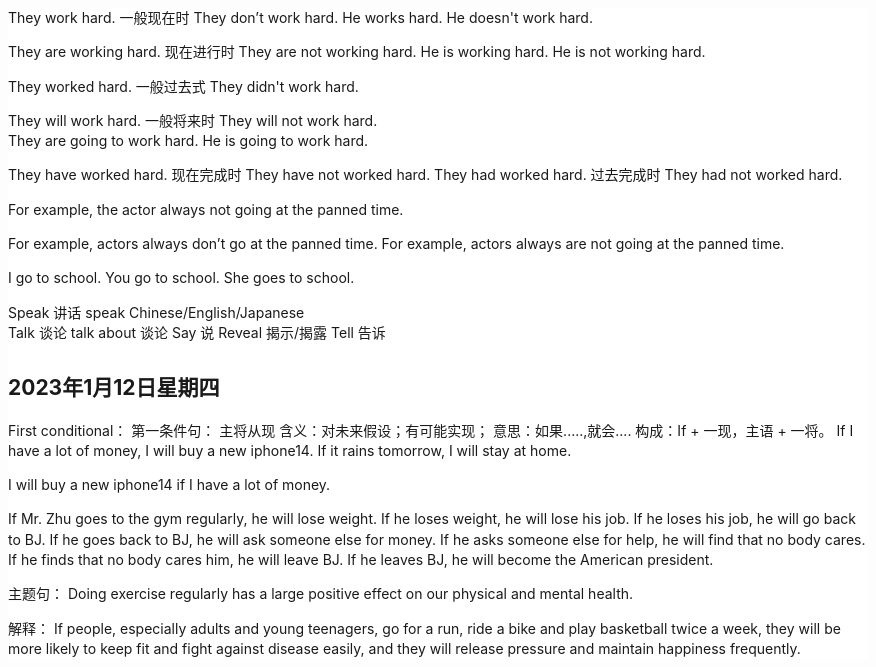 They work hard.       一般现在时    They don’t work hard. 
He works hard.                      He doesn't work hard. 

They are working hard.   现在进行时  They are not working hard. 
He is working hard.                   He is not working hard. 

They worked hard.       一般过去式  They didn't work hard.  

They will work hard.      一般将来时 They will not work hard.  
They are going to work hard. 
He is going to work hard. 

They have worked hard.    现在完成时   They have not worked hard. 
They had worked hard.      过去完成时  They had not worked hard.  


For example, the actor always not going at the panned time. 

For example, actors always don’t go at the panned time. 
For example, actors always are not going at the panned time. 

I go to school.
You go to school.
She goes to school. 


Speak   讲话 speak Chinese/English/Japanese  
Talk     谈论  talk about  谈论
Say      说
Reveal    揭示/揭露
Tell       告诉



## 2023年1月12日星期四
First conditional：
第一条件句： 主将从现
含义：对未来假设；有可能实现；
意思：如果.....,就会....
构成：If + 一现，主语 + 一将。
      If I have a lot of money, I will buy a new iphone14. 
      If it rains tomorrow, I will stay at home.   

I will buy a new iphone14 if I have a lot of money.

If Mr. Zhu goes to the gym regularly, he will lose weight.
If he loses weight, he will lose his job. 
If he loses his job, he will go back to BJ.
If he goes back to BJ, he will ask someone else for money.
If he asks someone else for help, he will find that no body cares. 
If he finds that no body cares him, he will leave BJ.
If he leaves BJ, he will become the American president. 
 
主题句：
Doing exercise regularly has a large positive effect on our physical and mental health. 

解释：
If people, especially adults and young teenagers, go for a run, ride a bike and play basketball twice a week, they will be more likely to keep fit and fight against disease easily, and they will release pressure and maintain happiness frequently. 
